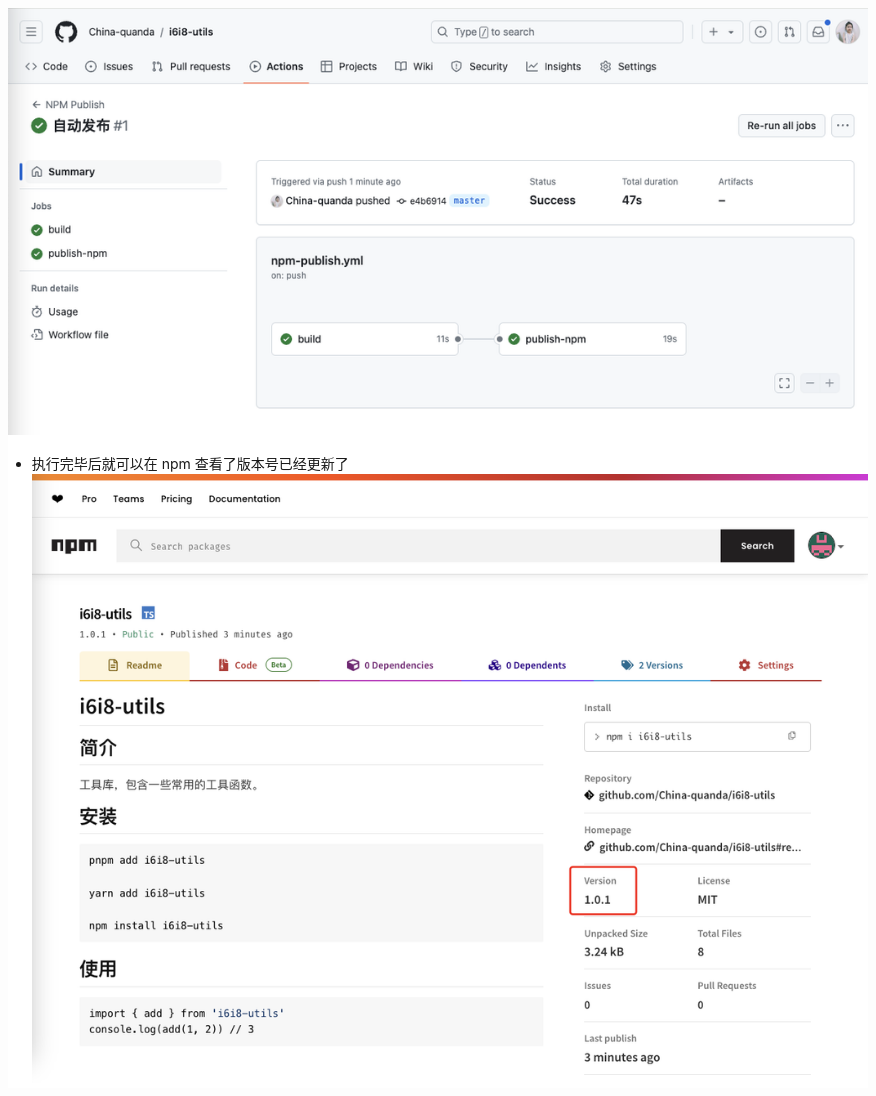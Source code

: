 ![](./images/QQ20240826-153626.png)

- 执行完毕后就可以在 npm 查看了版本号已经更新了
![](./images/QQ20240826-153814.png)
